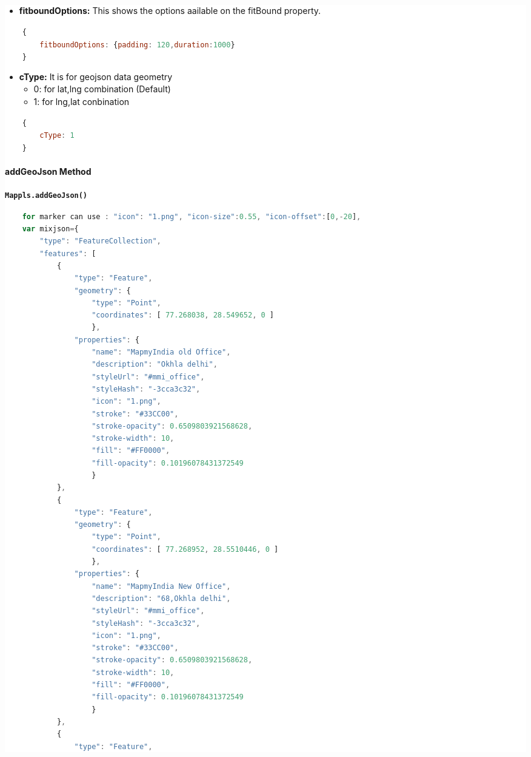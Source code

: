 - **fitboundOptions:** This shows the options aailable on the fitBound property.

```js
	{
		fitboundOptions: {padding: 120,duration:1000}
	}
```

- **cType:** It is for geojson data geometry<br>
    - 0: for lat,lng combination (Default)<br>
    - 1: for lng,lat conbination

```js
    {
        cType: 1
    }
```

#### addGeoJson Method

**`Mappls.addGeoJson()`**

```js
	for marker can use : "icon": "1.png", "icon-size":0.55, "icon-offset":[0,-20],
	var mixjson={ 
		"type": "FeatureCollection", 
		"features": [
			{ 
				"type": "Feature", 
				"geometry": {
					"type": "Point",
					"coordinates": [ 77.268038, 28.549652, 0 ] 
					}, 
				"properties": { 
					"name": "MapmyIndia old Office", 
					"description": "Okhla delhi", 
					"styleUrl": "#mmi_office", 
					"styleHash": "-3cca3c32", 
					"icon": "1.png", 
					"stroke": "#33CC00", 
					"stroke-opacity": 0.6509803921568628, 
					"stroke-width": 10, 
					"fill": "#FF0000", 
					"fill-opacity": 0.10196078431372549 
					} 
			}, 
			{ 
				"type": "Feature", 
				"geometry": { 
					"type": "Point", 
					"coordinates": [ 77.268952, 28.5510446, 0 ] 
					}, 
				"properties": { 
					"name": "MapmyIndia New Office", 
					"description": "68,Okhla delhi", 
					"styleUrl": "#mmi_office", 
					"styleHash": "-3cca3c32", 
					"icon": "1.png", 
					"stroke": "#33CC00", 
					"stroke-opacity": 0.6509803921568628, 
					"stroke-width": 10, 
					"fill": "#FF0000", 
					"fill-opacity": 0.10196078431372549 
					} 
			}, 
			{ 
				"type": "Feature", 
```
